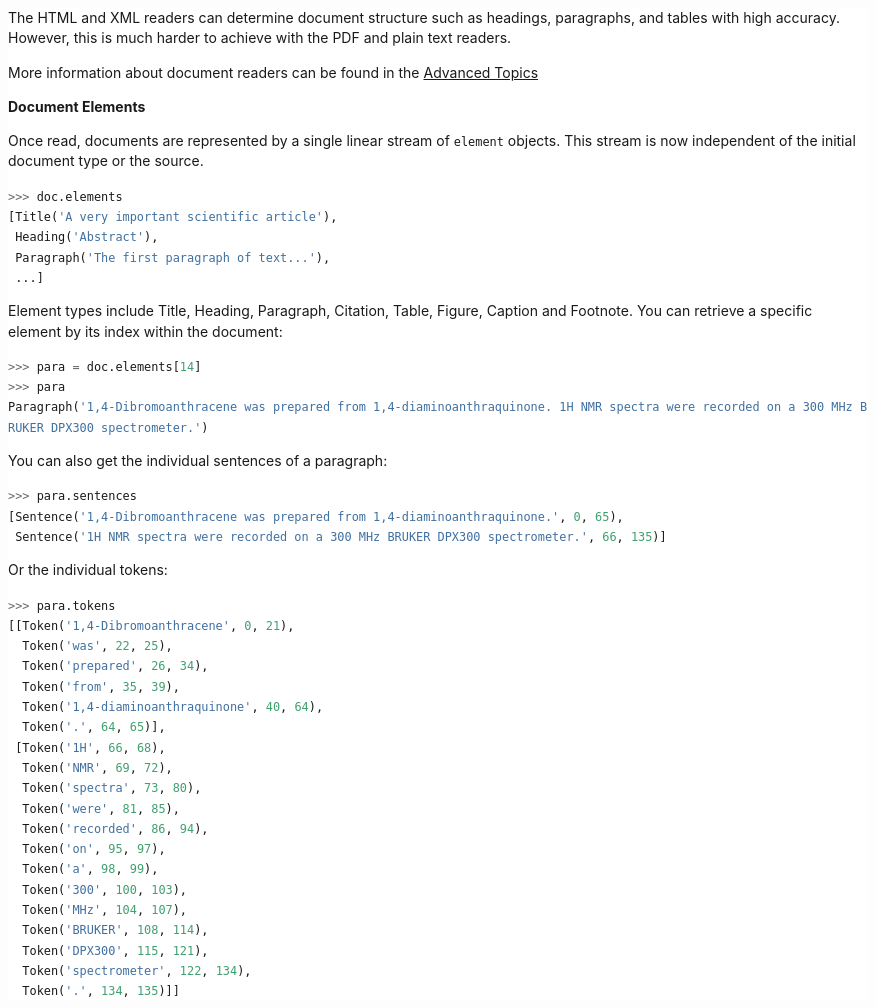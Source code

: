 The HTML and XML readers can determine document structure such as headings, paragraphs, and tables with high accuracy. However, this is much harder to achieve with the PDF and plain text readers.

More information about document readers can be found in the [Advanced Topics](#6-advanced-topics)

**Document Elements**

Once read, documents are represented by a single linear stream of `element` objects. This stream is now independent of the initial document type or the source.

```python
>>> doc.elements
[Title('A very important scientific article'),
 Heading('Abstract'),
 Paragraph('The first paragraph of text...'),
 ...]
 ```
 
Element types include Title, Heading, Paragraph, Citation, Table, Figure, Caption and Footnote. You can retrieve a specific element by its index within the document:

```python
>>> para = doc.elements[14]
>>> para
Paragraph('1,4-Dibromoanthracene was prepared from 1,4-diaminoanthraquinone. 1H NMR spectra were recorded on a 300 MHz BRUKER DPX300 spectrometer.')
```

You can also get the individual sentences of a paragraph:

```python
>>> para.sentences
[Sentence('1,4-Dibromoanthracene was prepared from 1,4-diaminoanthraquinone.', 0, 65),
 Sentence('1H NMR spectra were recorded on a 300 MHz BRUKER DPX300 spectrometer.', 66, 135)]
 ```
 
Or the individual tokens:

```python
>>> para.tokens
[[Token('1,4-Dibromoanthracene', 0, 21),
  Token('was', 22, 25),
  Token('prepared', 26, 34),
  Token('from', 35, 39),
  Token('1,4-diaminoanthraquinone', 40, 64),
  Token('.', 64, 65)],
 [Token('1H', 66, 68),
  Token('NMR', 69, 72),
  Token('spectra', 73, 80),
  Token('were', 81, 85),
  Token('recorded', 86, 94),
  Token('on', 95, 97),
  Token('a', 98, 99),
  Token('300', 100, 103),
  Token('MHz', 104, 107),
  Token('BRUKER', 108, 114),
  Token('DPX300', 115, 121),
  Token('spectrometer', 122, 134),
  Token('.', 134, 135)]]
```
